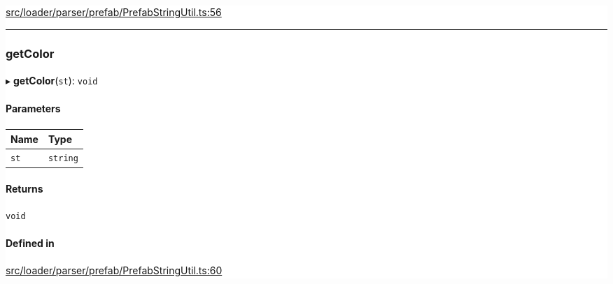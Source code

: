[src/loader/parser/prefab/PrefabStringUtil.ts:56](https://github.com/Orillusion/orillusion/blob/main/src/loader/parser/prefab/PrefabStringUtil.ts#L56)

___

### getColor

▸ **getColor**(`st`): `void`

#### Parameters

| Name | Type |
| :------ | :------ |
| `st` | `string` |

#### Returns

`void`

#### Defined in

[src/loader/parser/prefab/PrefabStringUtil.ts:60](https://github.com/Orillusion/orillusion/blob/main/src/loader/parser/prefab/PrefabStringUtil.ts#L60)
